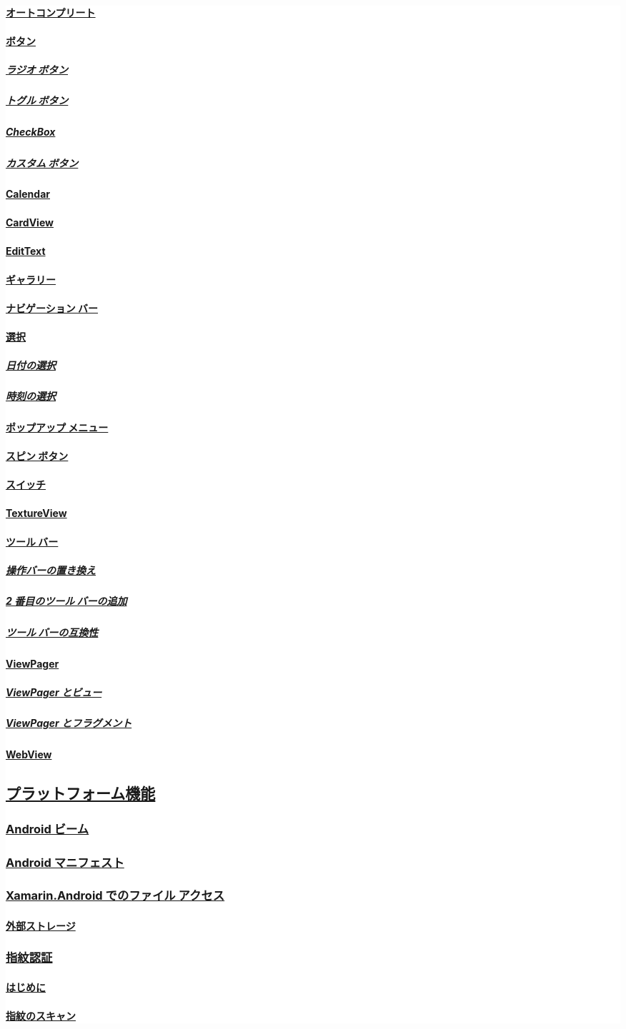#### [オートコンプリート](user-interface/controls/auto-complete.md)
#### [ボタン](user-interface/controls/buttons/index.md)
##### [ラジオ ボタン](user-interface/controls/buttons/radio-button.md)
##### [トグル ボタン](user-interface/controls/buttons/toggle-button.md)
##### [CheckBox](user-interface/controls/buttons/check-box.md)
##### [カスタム ボタン](user-interface/controls/buttons/custom-button.md)
#### [Calendar](user-interface/controls/calendar.md)
#### [CardView](user-interface/controls/card-view.md)
#### [EditText](user-interface/controls/edit-text.md)
#### [ギャラリー](user-interface/controls/gallery.md)
#### [ナビゲーション バー](user-interface/controls/navigation-bar.md)
#### [選択](user-interface/controls/pickers/index.md)
##### [日付の選択](user-interface/controls/pickers/date-picker.md)
##### [時刻の選択](user-interface/controls/pickers/time-picker.md)
#### [ポップアップ メニュー](user-interface/controls/popup-menu.md)
#### [スピン ボタン](user-interface/controls/spinner.md)
#### [スイッチ](user-interface/controls/switch.md)
#### [TextureView](user-interface/controls/texture-view.md)
#### [ツール バー](user-interface/controls/tool-bar/index.md)
##### [操作バーの置き換え](user-interface/controls/tool-bar/replacing-the-action-bar.md)
##### [2 番目のツール バーの追加](user-interface/controls/tool-bar/adding-a-second-toolbar.md)
##### [ツール バーの互換性](user-interface/controls/tool-bar/toolbar-compatibility.md)
#### [ViewPager](user-interface/controls/view-pager/index.md)
##### [ViewPager とビュー](user-interface/controls/view-pager/viewpager-and-views.md)
##### [ViewPager とフラグメント](user-interface/controls/view-pager/viewpager-and-fragments.md)
#### [WebView](user-interface/controls/web-view.md)
## [プラットフォーム機能](platform/index.md)
### [Android ビーム](platform/android-beam.md)
### [Android マニフェスト](platform/android-manifest.md)
### [Xamarin.Android でのファイル アクセス](platform/files/index.md)
#### [外部ストレージ](platform/files/external-storage.md)
### [指紋認証](platform/fingerprint-authentication/index.md)
#### [はじめに](platform/fingerprint-authentication/get-started.md)
#### [指紋のスキャン](platform/fingerprint-authentication/scanning.md)